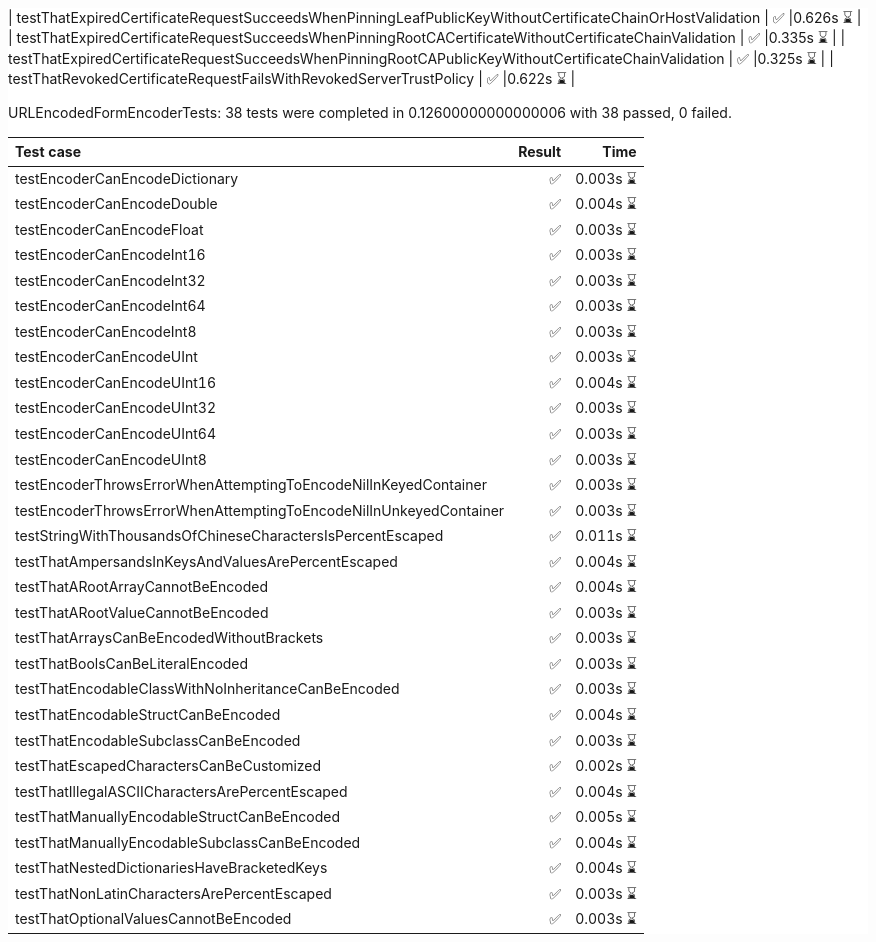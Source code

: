 | testThatExpiredCertificateRequestSucceedsWhenPinningLeafPublicKeyWithoutCertificateChainOrHostValidation | ✅ |0.626s ⌛️ |
| testThatExpiredCertificateRequestSucceedsWhenPinningRootCACertificateWithoutCertificateChainValidation | ✅ |0.335s ⌛️ |
| testThatExpiredCertificateRequestSucceedsWhenPinningRootCAPublicKeyWithoutCertificateChainValidation | ✅ |0.325s ⌛️ |
| testThatRevokedCertificateRequestFailsWithRevokedServerTrustPolicy | ✅ |0.622s ⌛️ |

URLEncodedFormEncoderTests: 38 tests were completed in 0.12600000000000006 with 38 passed, 0 failed.

| Test case | Result | Time |
| :--- | ---: | ---:  |
| testEncoderCanEncodeDictionary | ✅ |0.003s ⌛️ |
| testEncoderCanEncodeDouble | ✅ |0.004s ⌛️ |
| testEncoderCanEncodeFloat | ✅ |0.003s ⌛️ |
| testEncoderCanEncodeInt16 | ✅ |0.003s ⌛️ |
| testEncoderCanEncodeInt32 | ✅ |0.003s ⌛️ |
| testEncoderCanEncodeInt64 | ✅ |0.003s ⌛️ |
| testEncoderCanEncodeInt8 | ✅ |0.003s ⌛️ |
| testEncoderCanEncodeUInt | ✅ |0.003s ⌛️ |
| testEncoderCanEncodeUInt16 | ✅ |0.004s ⌛️ |
| testEncoderCanEncodeUInt32 | ✅ |0.003s ⌛️ |
| testEncoderCanEncodeUInt64 | ✅ |0.003s ⌛️ |
| testEncoderCanEncodeUInt8 | ✅ |0.003s ⌛️ |
| testEncoderThrowsErrorWhenAttemptingToEncodeNilInKeyedContainer | ✅ |0.003s ⌛️ |
| testEncoderThrowsErrorWhenAttemptingToEncodeNilInUnkeyedContainer | ✅ |0.003s ⌛️ |
| testStringWithThousandsOfChineseCharactersIsPercentEscaped | ✅ |0.011s ⌛️ |
| testThatAmpersandsInKeysAndValuesArePercentEscaped | ✅ |0.004s ⌛️ |
| testThatARootArrayCannotBeEncoded | ✅ |0.004s ⌛️ |
| testThatARootValueCannotBeEncoded | ✅ |0.003s ⌛️ |
| testThatArraysCanBeEncodedWithoutBrackets | ✅ |0.003s ⌛️ |
| testThatBoolsCanBeLiteralEncoded | ✅ |0.003s ⌛️ |
| testThatEncodableClassWithNoInheritanceCanBeEncoded | ✅ |0.003s ⌛️ |
| testThatEncodableStructCanBeEncoded | ✅ |0.004s ⌛️ |
| testThatEncodableSubclassCanBeEncoded | ✅ |0.003s ⌛️ |
| testThatEscapedCharactersCanBeCustomized | ✅ |0.002s ⌛️ |
| testThatIllegalASCIICharactersArePercentEscaped | ✅ |0.004s ⌛️ |
| testThatManuallyEncodableStructCanBeEncoded | ✅ |0.005s ⌛️ |
| testThatManuallyEncodableSubclassCanBeEncoded | ✅ |0.004s ⌛️ |
| testThatNestedDictionariesHaveBracketedKeys | ✅ |0.004s ⌛️ |
| testThatNonLatinCharactersArePercentEscaped | ✅ |0.003s ⌛️ |
| testThatOptionalValuesCannotBeEncoded | ✅ |0.003s ⌛️ |